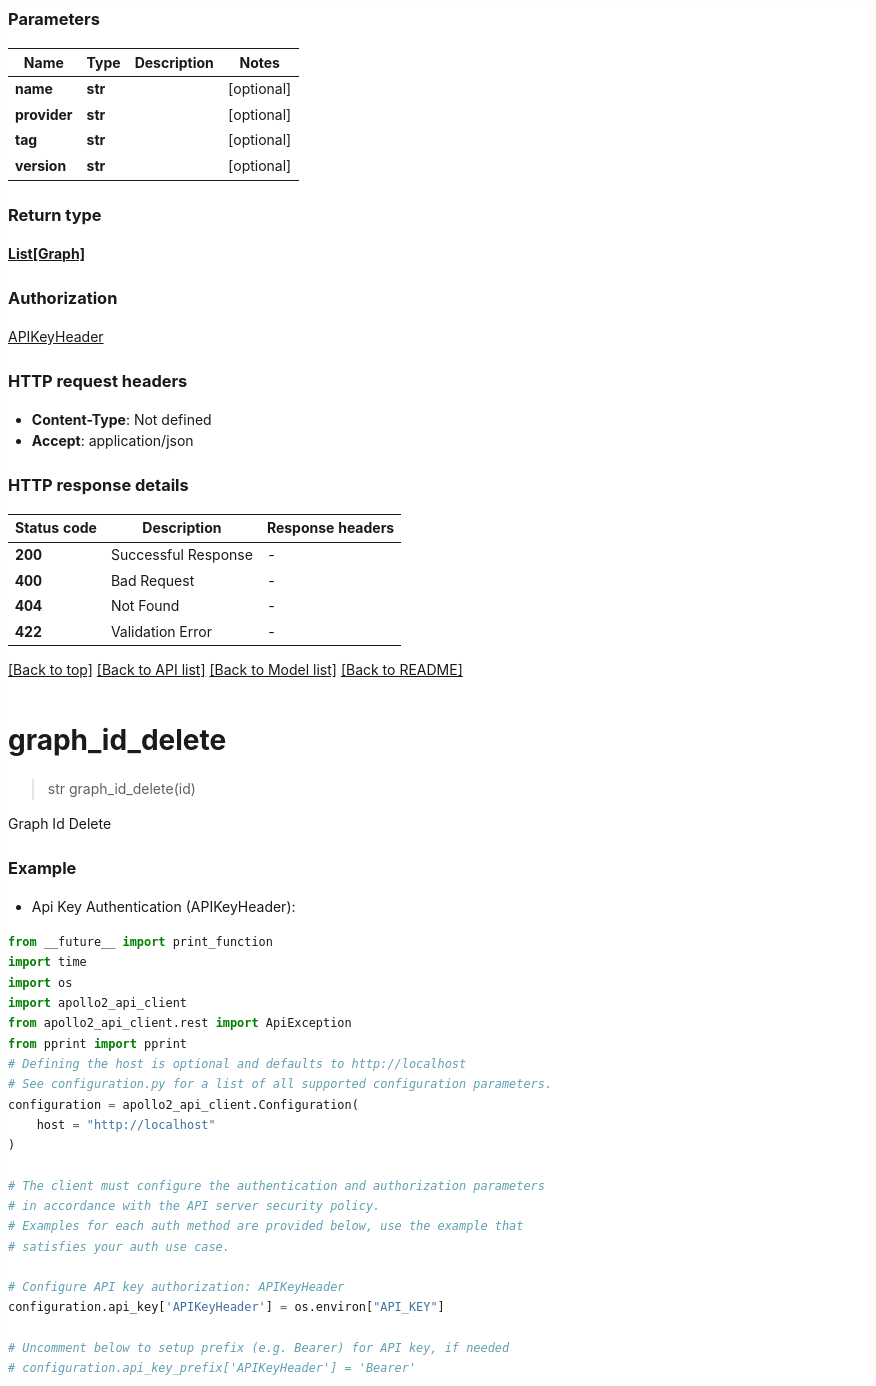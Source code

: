 ### Parameters

Name | Type | Description  | Notes
------------- | ------------- | ------------- | -------------
 **name** | **str**|  | [optional] 
 **provider** | **str**|  | [optional] 
 **tag** | **str**|  | [optional] 
 **version** | **str**|  | [optional] 

### Return type

[**List[Graph]**](Graph.md)

### Authorization

[APIKeyHeader](../README.md#APIKeyHeader)

### HTTP request headers

 - **Content-Type**: Not defined
 - **Accept**: application/json

### HTTP response details
| Status code | Description | Response headers |
|-------------|-------------|------------------|
**200** | Successful Response |  -  |
**400** | Bad Request |  -  |
**404** | Not Found |  -  |
**422** | Validation Error |  -  |

[[Back to top]](#) [[Back to API list]](../README.md#documentation-for-api-endpoints) [[Back to Model list]](../README.md#documentation-for-models) [[Back to README]](../README.md)

# **graph_id_delete**
> str graph_id_delete(id)

Graph Id Delete

### Example

* Api Key Authentication (APIKeyHeader):
```python
from __future__ import print_function
import time
import os
import apollo2_api_client
from apollo2_api_client.rest import ApiException
from pprint import pprint
# Defining the host is optional and defaults to http://localhost
# See configuration.py for a list of all supported configuration parameters.
configuration = apollo2_api_client.Configuration(
    host = "http://localhost"
)

# The client must configure the authentication and authorization parameters
# in accordance with the API server security policy.
# Examples for each auth method are provided below, use the example that
# satisfies your auth use case.

# Configure API key authorization: APIKeyHeader
configuration.api_key['APIKeyHeader'] = os.environ["API_KEY"]

# Uncomment below to setup prefix (e.g. Bearer) for API key, if needed
# configuration.api_key_prefix['APIKeyHeader'] = 'Bearer'
```